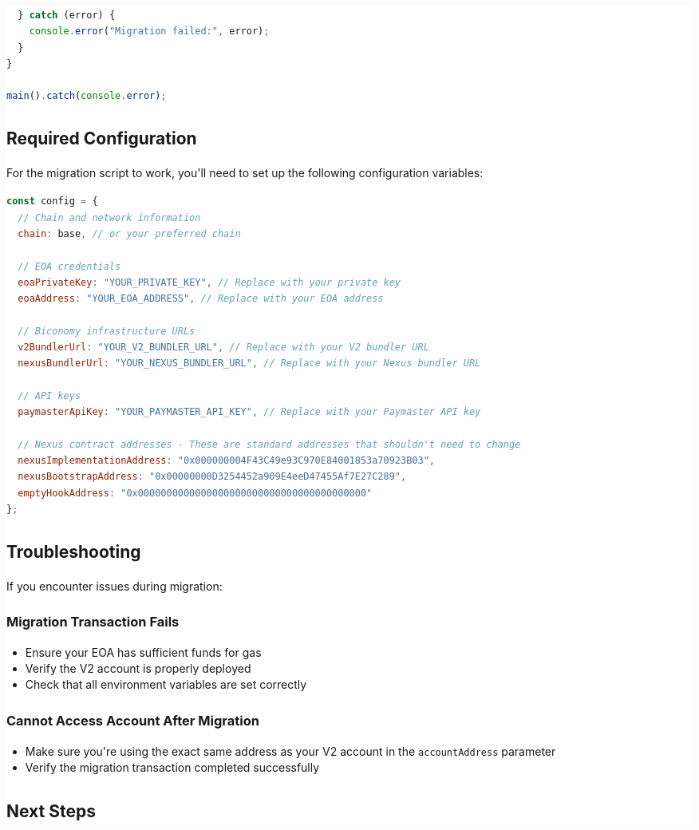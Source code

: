 ```typescript
  } catch (error) {
    console.error("Migration failed:", error);
  }
}

main().catch(console.error);
```

## Required Configuration

For the migration script to work, you'll need to set up the following configuration variables:

```javascript
const config = {
  // Chain and network information
  chain: base, // or your preferred chain
  
  // EOA credentials
  eoaPrivateKey: "YOUR_PRIVATE_KEY", // Replace with your private key
  eoaAddress: "YOUR_EOA_ADDRESS", // Replace with your EOA address
  
  // Biconomy infrastructure URLs
  v2BundlerUrl: "YOUR_V2_BUNDLER_URL", // Replace with your V2 bundler URL
  nexusBundlerUrl: "YOUR_NEXUS_BUNDLER_URL", // Replace with your Nexus bundler URL
  
  // API keys
  paymasterApiKey: "YOUR_PAYMASTER_API_KEY", // Replace with your Paymaster API key
  
  // Nexus contract addresses - These are standard addresses that shouldn't need to change
  nexusImplementationAddress: "0x000000004F43C49e93C970E84001853a70923B03",
  nexusBootstrapAddress: "0x00000000D3254452a909E4eeD47455Af7E27C289",
  emptyHookAddress: "0x0000000000000000000000000000000000000000"
};
```

## Troubleshooting

If you encounter issues during migration:

### Migration Transaction Fails

- Ensure your EOA has sufficient funds for gas
- Verify the V2 account is properly deployed
- Check that all environment variables are set correctly

### Cannot Access Account After Migration

- Make sure you're using the exact same address as your V2 account in the `accountAddress` parameter
- Verify the migration transaction completed successfully

## Next Steps
